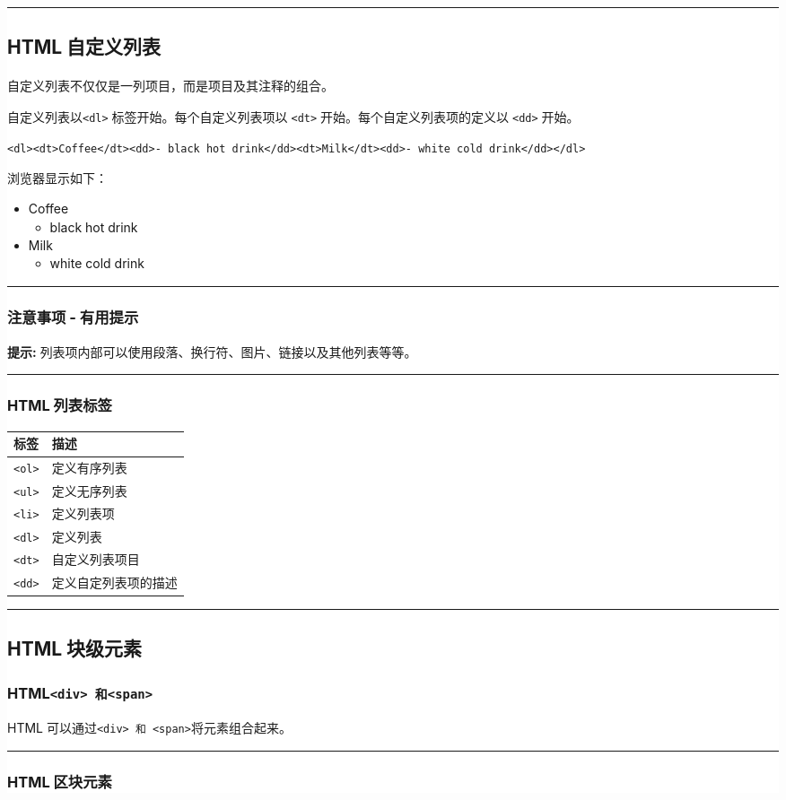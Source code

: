 ------

## HTML 自定义列表

自定义列表不仅仅是一列项目，而是项目及其注释的组合。

自定义列表以`<dl>` 标签开始。每个自定义列表项以 `<dt>` 开始。每个自定义列表项的定义以 `<dd>` 开始。

```
<dl><dt>Coffee</dt><dd>- black hot drink</dd><dt>Milk</dt><dd>- white cold drink</dd></dl>
```

浏览器显示如下：

- Coffee
  - black hot drink
- Milk
  - white cold drink

------

### 注意事项 - 有用提示

**提示:** 列表项内部可以使用段落、换行符、图片、链接以及其他列表等等。

------

### HTML 列表标签

| 标签   | 描述                 |
| :----- | :------------------- |
| `<ol>` | 定义有序列表         |
| `<ul>` | 定义无序列表         |
| `<li>` | 定义列表项           |
| `<dl>` | 定义列表             |
| `<dt>` | 自定义列表项目       |
| `<dd>` | 定义自定列表项的描述 |

------

## HTML 块级元素

### HTML`<div> 和<span>`

HTML 可以通过`<div> 和 <span>`将元素组合起来。

------

### HTML 区块元素

